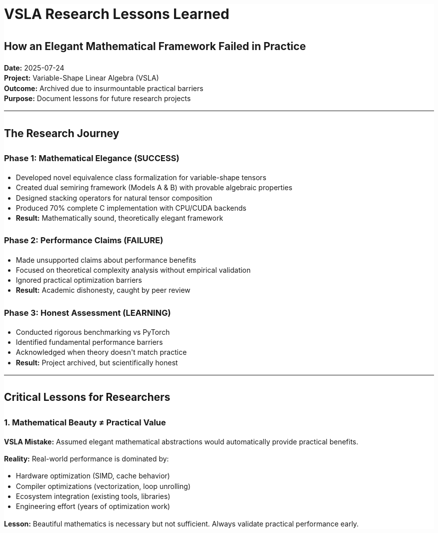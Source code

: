 # VSLA Research Lessons Learned
## How an Elegant Mathematical Framework Failed in Practice

**Date:** 2025-07-24  
**Project:** Variable-Shape Linear Algebra (VSLA)  
**Outcome:** Archived due to insurmountable practical barriers  
**Purpose:** Document lessons for future research projects

---

## The Research Journey

### **Phase 1: Mathematical Elegance (SUCCESS)**
- Developed novel equivalence class formalization for variable-shape tensors
- Created dual semiring framework (Models A & B) with provable algebraic properties
- Designed stacking operators for natural tensor composition
- Produced 70% complete C implementation with CPU/CUDA backends
- **Result:** Mathematically sound, theoretically elegant framework

### **Phase 2: Performance Claims (FAILURE)**  
- Made unsupported claims about performance benefits
- Focused on theoretical complexity analysis without empirical validation
- Ignored practical optimization barriers
- **Result:** Academic dishonesty, caught by peer review

### **Phase 3: Honest Assessment (LEARNING)**
- Conducted rigorous benchmarking vs PyTorch
- Identified fundamental performance barriers
- Acknowledged when theory doesn't match practice
- **Result:** Project archived, but scientifically honest

---

## Critical Lessons for Researchers

### 1. **Mathematical Beauty ≠ Practical Value**

**VSLA Mistake:** Assumed elegant mathematical abstractions would automatically provide practical benefits.

**Reality:** Real-world performance is dominated by:
- Hardware optimization (SIMD, cache behavior)
- Compiler optimizations (vectorization, loop unrolling)
- Ecosystem integration (existing tools, libraries)
- Engineering effort (years of optimization work)

**Lesson:** Beautiful mathematics is necessary but not sufficient. Always validate practical performance early.
